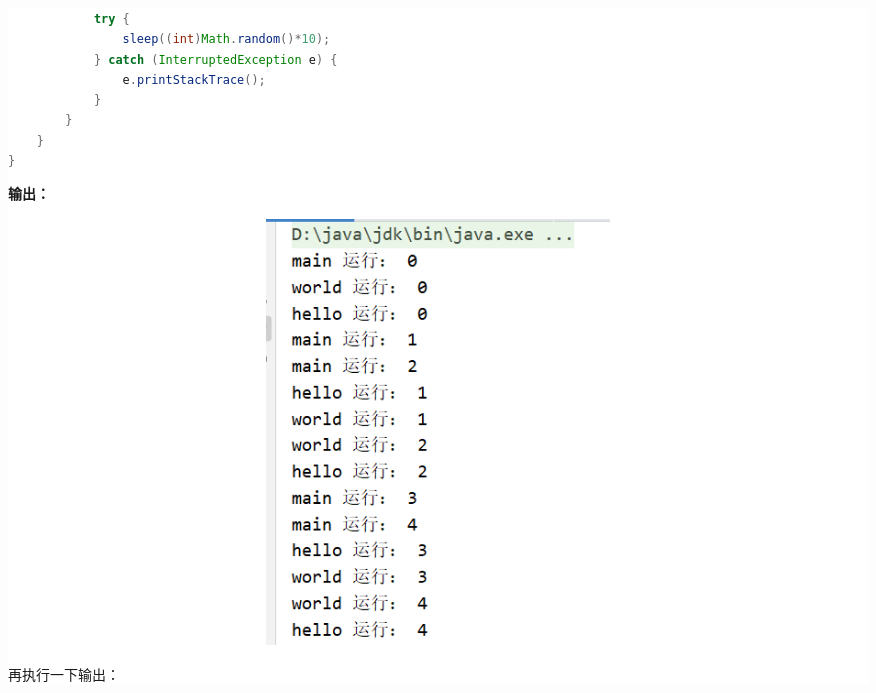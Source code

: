 ```java
            try {
                sleep((int)Math.random()*10);
            } catch (InterruptedException e) {
                e.printStackTrace();
            }
        }
    }
}
```

**输出：**

<div style="width:40%;margin:auto">

![img1](./Java多线程学习/1.png)

</div>

再执行一下输出：

<div style="width:30%;margin:auto">

